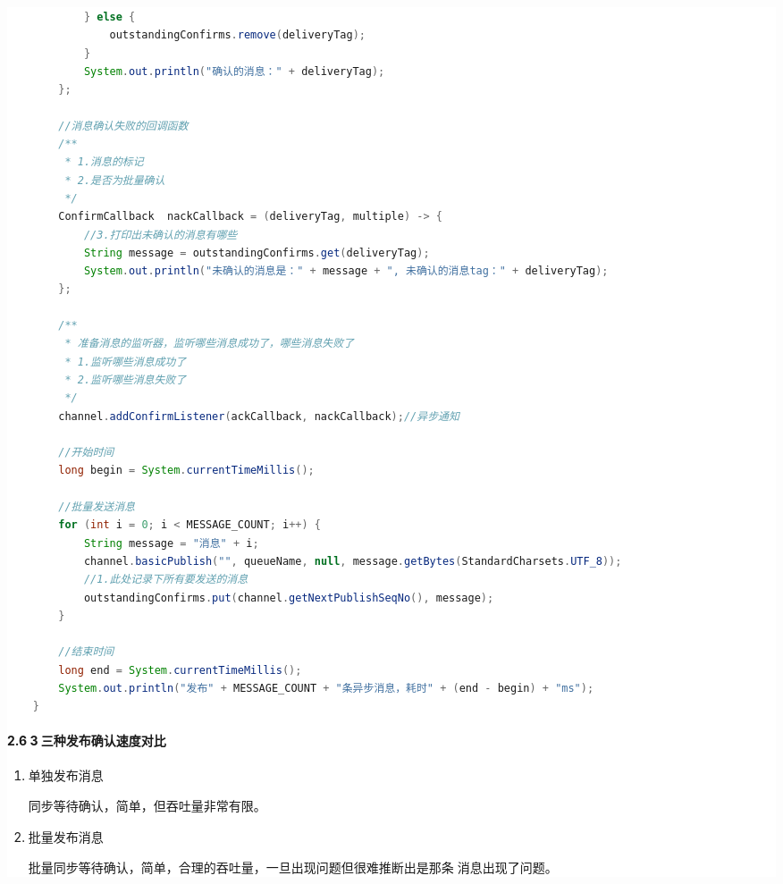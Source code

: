```java
            } else {
                outstandingConfirms.remove(deliveryTag);
            }
            System.out.println("确认的消息：" + deliveryTag);
        };
        
        //消息确认失败的回调函数
        /**
         * 1.消息的标记
         * 2.是否为批量确认
         */
        ConfirmCallback  nackCallback = (deliveryTag, multiple) -> {
            //3.打印出未确认的消息有哪些
            String message = outstandingConfirms.get(deliveryTag);
            System.out.println("未确认的消息是：" + message + ", 未确认的消息tag：" + deliveryTag);
        };
        
        /**
         * 准备消息的监听器，监听哪些消息成功了，哪些消息失败了
         * 1.监听哪些消息成功了
         * 2.监听哪些消息失败了
         */
        channel.addConfirmListener(ackCallback, nackCallback);//异步通知

        //开始时间
        long begin = System.currentTimeMillis();

        //批量发送消息
        for (int i = 0; i < MESSAGE_COUNT; i++) {
            String message = "消息" + i;
            channel.basicPublish("", queueName, null, message.getBytes(StandardCharsets.UTF_8));
            //1.此处记录下所有要发送的消息
            outstandingConfirms.put(channel.getNextPublishSeqNo(), message);
        }

        //结束时间
        long end = System.currentTimeMillis();
        System.out.println("发布" + MESSAGE_COUNT + "条异步消息，耗时" + (end - begin) + "ms");
    }
```



#### 2.6 3 三种发布确认速度对比 

1. 单独发布消息

   同步等待确认，简单，但吞吐量非常有限。

2. 批量发布消息

   批量同步等待确认，简单，合理的吞吐量，一旦出现问题但很难推断出是那条
   消息出现了问题。
